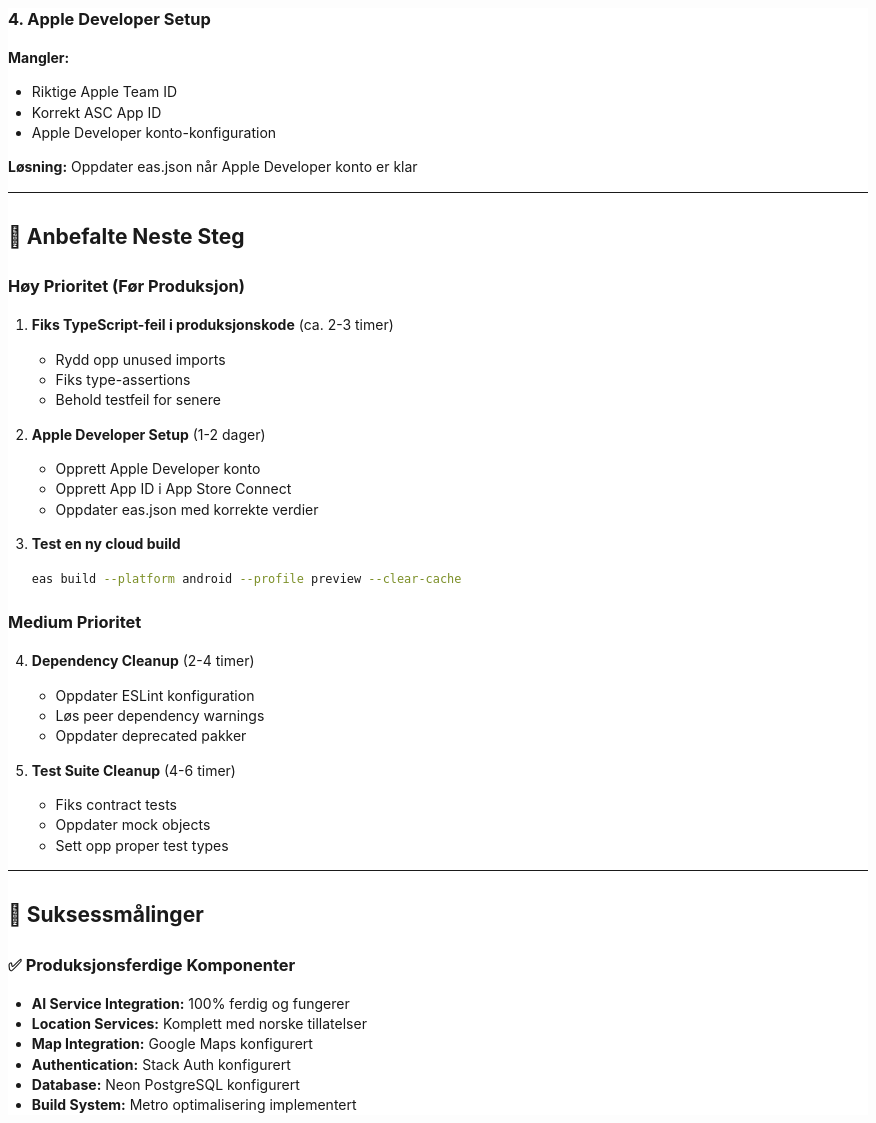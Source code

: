 ### 4. Apple Developer Setup
**Mangler:**
- Riktige Apple Team ID
- Korrekt ASC App ID
- Apple Developer konto-konfiguration

**Løsning:** Oppdater eas.json når Apple Developer konto er klar

---

## 🚀 Anbefalte Neste Steg

### Høy Prioritet (Før Produksjon)
1. **Fiks TypeScript-feil i produksjonskode** (ca. 2-3 timer)
   - Rydd opp unused imports
   - Fiks type-assertions
   - Behold testfeil for senere

2. **Apple Developer Setup** (1-2 dager)
   - Opprett Apple Developer konto
   - Opprett App ID i App Store Connect
   - Oppdater eas.json med korrekte verdier

3. **Test en ny cloud build**
   ```bash
   eas build --platform android --profile preview --clear-cache
   ```

### Medium Prioritet
4. **Dependency Cleanup** (2-4 timer)
   - Oppdater ESLint konfiguration
   - Løs peer dependency warnings
   - Oppdater deprecated pakker

5. **Test Suite Cleanup** (4-6 timer)
   - Fiks contract tests
   - Oppdater mock objects
   - Sett opp proper test types

---

## 🎉 Suksessmålinger

### ✅ Produksjonsferdige Komponenter
- **AI Service Integration:** 100% ferdig og fungerer
- **Location Services:** Komplett med norske tillatelser  
- **Map Integration:** Google Maps konfigurert
- **Authentication:** Stack Auth konfigurert
- **Database:** Neon PostgreSQL konfigurert
- **Build System:** Metro optimalisering implementert
